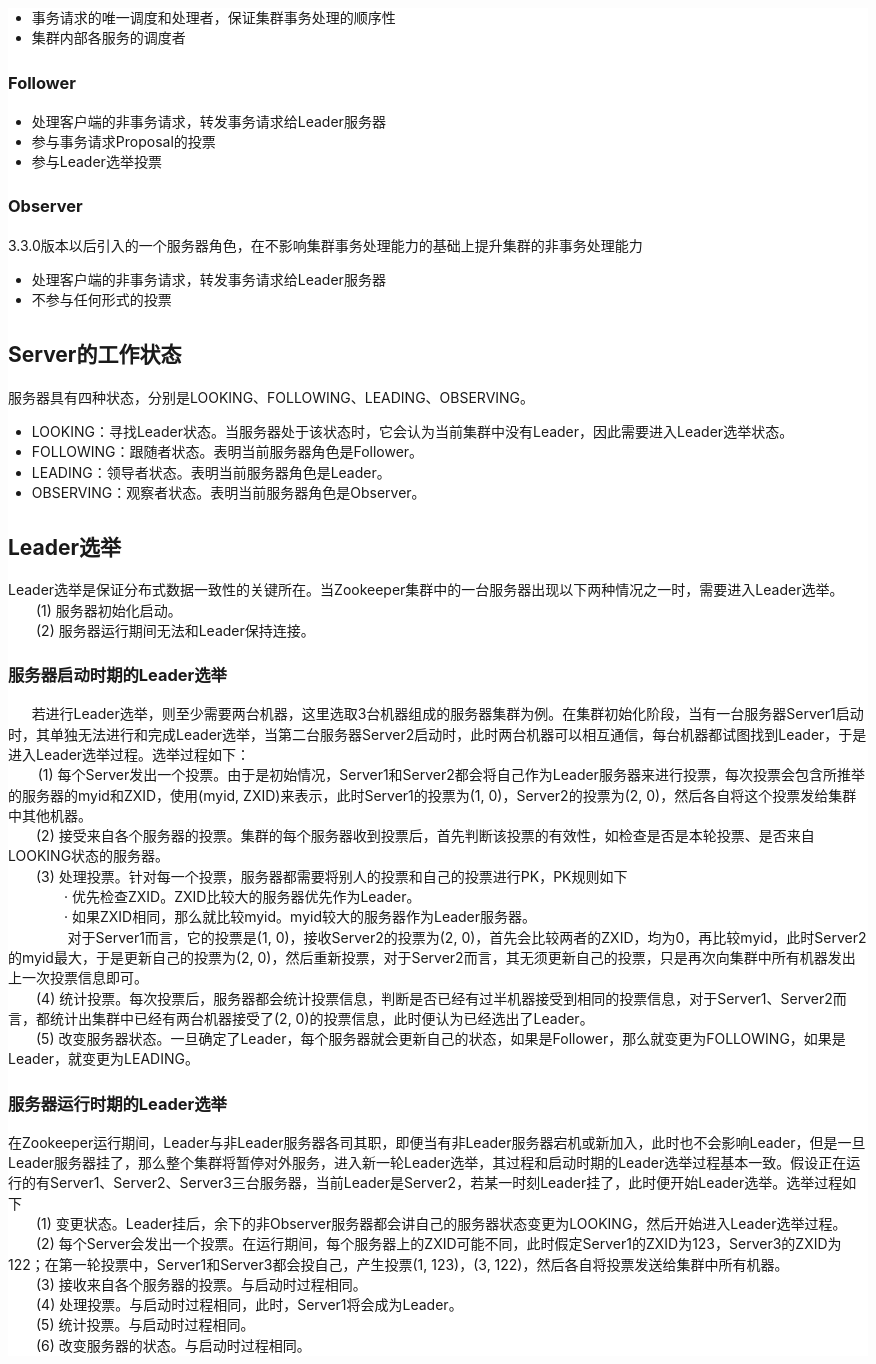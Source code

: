 - 事务请求的唯一调度和处理者，保证集群事务处理的顺序性
- 集群内部各服务的调度者

[]()
<a name="follower"></a>
### Follower

- 处理客户端的非事务请求，转发事务请求给Leader服务器
- 参与事务请求Proposal的投票
- 参与Leader选举投票

[]()
<a name="observer"></a>
### Observer
3.3.0版本以后引入的一个服务器角色，在不影响集群事务处理能力的基础上提升集群的非事务处理能力

- 处理客户端的非事务请求，转发事务请求给Leader服务器
- 不参与任何形式的投票

<a name="kYqCp"></a>
## Server的工作状态
服务器具有四种状态，分别是LOOKING、FOLLOWING、LEADING、OBSERVING。

- LOOKING：寻找Leader状态。当服务器处于该状态时，它会认为当前集群中没有Leader，因此需要进入Leader选举状态。
- FOLLOWING：跟随者状态。表明当前服务器角色是Follower。
- LEADING：领导者状态。表明当前服务器角色是Leader。
- OBSERVING：观察者状态。表明当前服务器角色是Observer。

<a name="KmnXd"></a>
## Leader选举
Leader选举是保证分布式数据一致性的关键所在。当Zookeeper集群中的一台服务器出现以下两种情况之一时，需要进入Leader选举。<br />　　(1) 服务器初始化启动。<br />　　(2) 服务器运行期间无法和Leader保持连接。

<a name="8PkB4"></a>
### 服务器启动时期的Leader选举
      若进行Leader选举，则至少需要两台机器，这里选取3台机器组成的服务器集群为例。在集群初始化阶段，当有一台服务器Server1启动时，其单独无法进行和完成Leader选举，当第二台服务器Server2启动时，此时两台机器可以相互通信，每台机器都试图找到Leader，于是进入Leader选举过程。选举过程如下：<br />　    (1) 每个Server发出一个投票。由于是初始情况，Server1和Server2都会将自己作为Leader服务器来进行投票，每次投票会包含所推举的服务器的myid和ZXID，使用(myid, ZXID)来表示，此时Server1的投票为(1, 0)，Server2的投票为(2, 0)，然后各自将这个投票发给集群中其他机器。<br />　　(2) 接受来自各个服务器的投票。集群的每个服务器收到投票后，首先判断该投票的有效性，如检查是否是本轮投票、是否来自LOOKING状态的服务器。<br />　　(3) 处理投票。针对每一个投票，服务器都需要将别人的投票和自己的投票进行PK，PK规则如下<br />　　　　· 优先检查ZXID。ZXID比较大的服务器优先作为Leader。<br />　　　　· 如果ZXID相同，那么就比较myid。myid较大的服务器作为Leader服务器。<br />　　        对于Server1而言，它的投票是(1, 0)，接收Server2的投票为(2, 0)，首先会比较两者的ZXID，均为0，再比较myid，此时Server2的myid最大，于是更新自己的投票为(2, 0)，然后重新投票，对于Server2而言，其无须更新自己的投票，只是再次向集群中所有机器发出上一次投票信息即可。<br />　　(4) 统计投票。每次投票后，服务器都会统计投票信息，判断是否已经有过半机器接受到相同的投票信息，对于Server1、Server2而言，都统计出集群中已经有两台机器接受了(2, 0)的投票信息，此时便认为已经选出了Leader。<br />　　(5) 改变服务器状态。一旦确定了Leader，每个服务器就会更新自己的状态，如果是Follower，那么就变更为FOLLOWING，如果是Leader，就变更为LEADING。

<a name="moFJW"></a>
### 服务器运行时期的Leader选举
在Zookeeper运行期间，Leader与非Leader服务器各司其职，即便当有非Leader服务器宕机或新加入，此时也不会影响Leader，但是一旦Leader服务器挂了，那么整个集群将暂停对外服务，进入新一轮Leader选举，其过程和启动时期的Leader选举过程基本一致。假设正在运行的有Server1、Server2、Server3三台服务器，当前Leader是Server2，若某一时刻Leader挂了，此时便开始Leader选举。选举过程如下<br />　　(1) 变更状态。Leader挂后，余下的非Observer服务器都会讲自己的服务器状态变更为LOOKING，然后开始进入Leader选举过程。<br />　　(2) 每个Server会发出一个投票。在运行期间，每个服务器上的ZXID可能不同，此时假定Server1的ZXID为123，Server3的ZXID为122；在第一轮投票中，Server1和Server3都会投自己，产生投票(1, 123)，(3, 122)，然后各自将投票发送给集群中所有机器。<br />　　(3) 接收来自各个服务器的投票。与启动时过程相同。<br />　　(4) 处理投票。与启动时过程相同，此时，Server1将会成为Leader。<br />　　(5) 统计投票。与启动时过程相同。<br />　　(6) 改变服务器的状态。与启动时过程相同。
